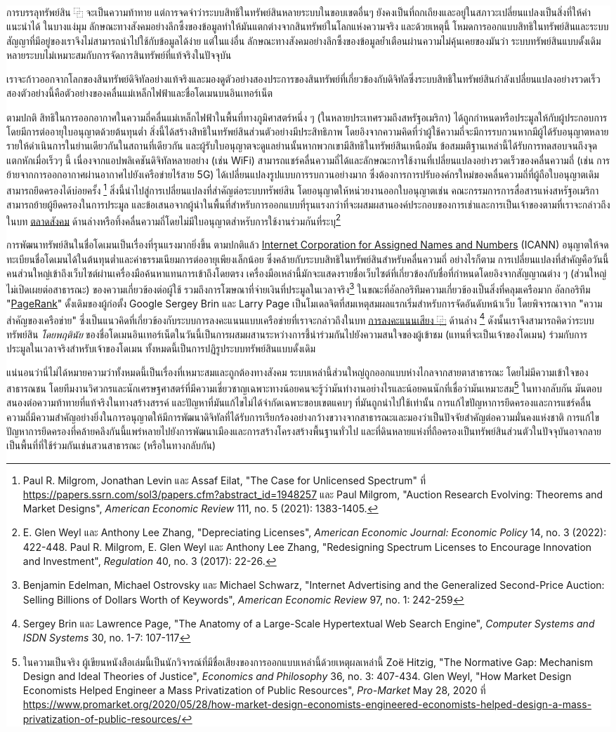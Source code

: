
การบรรลุทรัพย์สิน ⿻ จะเป็นความท้าทาย แต่การจดจำว่าระบบสิทธิในทรัพย์สินหลายระบบในขอบเขตอื่นๆ ยังคงเป็นที่ถกเถียงและอยู่ในสภาวะเปลี่ยนแปลงเป็นสิ่งที่ให้คำแนะนำได้ ในบางแง่มุม ลักษณะทางสังคมอย่างลึกซึ้งของข้อมูลทำให้มันแตกต่างจากสินทรัพย์ในโลกแห่งความจริง และด้วยเหตุนี้ โหมดการออกแบบสิทธิในทรัพย์สินและระบบสัญญาที่มีอยู่ของเราจึงไม่สามารถนำไปใช้กับข้อมูลได้ง่าย แต่ในแง่อื่น ลักษณะทางสังคมอย่างลึกซึ้งของข้อมูลย้ำเตือนผ่านความไม่คุ้นเคยของมันว่า ระบบทรัพย์สินแบบดั้งเดิมหลายระบบไม่เหมาะสมกับการจัดการสินทรัพย์ที่แท้จริงในปัจจุบัน

เราจะก้าวออกจากโลกของสินทรัพย์ดิจิทัลอย่างแท้จริงและมองดูตัวอย่างสองประการของสินทรัพย์ที่เกี่ยวข้องกับดิจิทัลซึ่งระบบสิทธิในทรัพย์สินกำลังเปลี่ยนแปลงอย่างรวดเร็ว สองตัวอย่างนี้คือตัวอย่างของคลื่นแม่เหล็กไฟฟ้าและชื่อโดเมนบนอินเทอร์เน็ต

ตามปกติ สิทธิในการออกอากาศในความถี่คลื่นแม่เหล็กไฟฟ้าในพื้นที่ทางภูมิศาสตร์หนึ่ง ๆ (ในหลายประเทศรวมถึงสหรัฐอเมริกา) ได้ถูกกำหนดหรือประมูลให้กับผู้ประกอบการโดยมีการต่ออายุใบอนุญาตด้วยต้นทุนต่ำ สิ่งนี้ได้สร้างสิทธิในทรัพย์สินส่วนตัวอย่างมีประสิทธิภาพ โดยอิงจากความคิดที่ว่าผู้ใช้ความถี่จะมีการรบกวนหากมีผู้ได้รับอนุญาตหลายรายให้ดำเนินการในย่านเดียวกันในสถานที่เดียวกัน และผู้รับใบอนุญาตจะดูแลย่านนั้นหากพวกเขามีสิทธิในทรัพย์สินเหนือมัน ข้อสมมติฐานเหล่านี้ได้รับการทดสอบจนถึงจุดแตกหักเมื่อเร็วๆ นี้ เนื่องจากแอปพลิเคชันดิจิทัลหลายอย่าง (เช่น WiFi) สามารถแชร์คลื่นความถี่ได้และลักษณะการใช้งานที่เปลี่ยนแปลงอย่างรวดเร็วของคลื่นความถี่ (เช่น การย้ายจากการออกอากาศผ่านอากาศไปยังเครือข่ายไร้สาย 5G) ได้เปลี่ยนแปลงรูปแบบการรบกวนอย่างมาก ซึ่งต้องการการปรับองค์กรใหม่ของคลื่นความถี่ที่ผู้ถือใบอนุญาตเดิมสามารถยึดครองได้บ่อยครั้ง [^Milgrom] สิ่งนี้นำไปสู่การเปลี่ยนแปลงที่สำคัญต่อระบบทรัพย์สิน โดยอนุญาตให้หน่วยงานออกใบอนุญาตเช่น คณะกรรมการการสื่อสารแห่งสหรัฐอเมริกาสามารถย้ายผู้ยึดครองในการประมูล และข้อเสนอจากผู้นำในพื้นที่สำหรับการออกแบบที่รุนแรงกว่าที่จะผสมผสานองค์ประกอบของการเช่าและการเป็นเจ้าของตามที่เราจะกล่าวถึงในบท [ตลาดสังคม](https://www.plurality.net/v/chapters/5-7/eng/?mode=dark) ด้านล่างหรือทิ้งคลื่นความถี่โดยไม่มีใบอนุญาตสำหรับการใช้งานร่วมกันที่ระบุ[^licenses]

[^Milgrom]:  Paul R. Milgrom, Jonathan Levin และ Assaf Eilat, "The Case for Unlicensed Spectrum" ที่ https://papers.ssrn.com/sol3/papers.cfm?abstract_id=1948257 และ Paul Milgrom, "Auction Research Evolving: Theorems and Market Designs", *American Economic Review* 111, no. 5 (2021): 1383-1405.
[^licenses]: E. Glen Weyl และ Anthony Lee Zhang, "Depreciating Licenses", *American Economic Journal: Economic Policy* 14, no. 3 (2022): 422-448. Paul R. Milgrom, E. Glen Weyl และ Anthony Lee Zhang, "Redesigning Spectrum Licenses to Encourage Innovation and Investment", *Regulation* 40, no. 3 (2017): 22-26.

การพัฒนาทรัพย์สินในชื่อโดเมนเป็นเรื่องที่รุนแรงมากยิ่งขึ้น ตามปกติแล้ว [Internet Corporation for Assigned Names and Numbers](https://www.icann.org/) (ICANN) อนุญาตให้จดทะเบียนชื่อโดเมนได้ในต้นทุนต่ำและค่าธรรมเนียมการต่ออายุเพียงเล็กน้อย ซึ่งคล้ายกับระบบสิทธิในทรัพย์สินสำหรับคลื่นความถี่ อย่างไรก็ตาม การเปลี่ยนแปลงที่สำคัญคือวันนี้คนส่วนใหญ่เข้าถึงเว็บไซต์ผ่านเครื่องมือค้นหาแทนการเข้าถึงโดยตรง เครื่องมือเหล่านี้มักจะแสดงรายชื่อเว็บไซต์ที่เกี่ยวข้องกับชื่อที่กำหนดโดยอิงจากสัญญาณต่าง ๆ (ส่วนใหญ่ไม่เปิดเผยต่อสาธารณะ) ของความเกี่ยวข้องต่อผู้ใช้ รวมถึงการโฆษณาที่จ่ายเงินที่ประมูลในเวลาจริง[^Edelman] ในขณะที่อัลกอริทึมความเกี่ยวข้องเป็นสิ่งที่คลุมเครือมาก อัลกอริทึม "[PageRank](https://en.wikipedia.org/wiki/PageRank)" ดั้งเดิมของผู้ก่อตั้ง Google Sergey Brin และ Larry Page เป็นโมเดลจิตที่สมเหตุสมผลแรกเริ่มสำหรับการจัดอันดับหน้าเว็บ โดยพิจารณาจาก "ความสำคัญของเครือข่าย" ซึ่งเป็นแนวคิดที่เกี่ยวข้องกับระบบการลงคะแนนแบบเครือข่ายที่เราจะกล่าวถึงในบท [การลงคะแนนเสียง ⿻](https://www.plurality.net/v/chapters/5-6/eng/?mode=dark) ด้านล่าง [^BP] ดังนั้นเราจึงสามารถคิดว่าระบบทรัพย์สิน *โดยพฤตินัย* ของชื่อโดเมนอินเทอร์เน็ตในวันนี้เป็นการผสมผสานระหว่างการชี้นำร่วมกันไปยังความสนใจของผู้เข้าชม (แทนที่จะเป็นเจ้าของโดเมน) ร่วมกับการประมูลในเวลาจริงสำหรับเจ้าของโดเมน ทั้งหมดนี้เป็นการปฏิรูประบบทรัพย์สินแบบดั้งเดิม

[^Edelman]: Benjamin Edelman, Michael Ostrovsky และ Michael Schwarz, "Internet Advertising and the Generalized Second-Price Auction: Selling Billions of Dollars Worth of Keywords", *American Economic Review* 97, no. 1: 242-259
[^BP]: Sergey Brin และ Lawrence Page, "The Anatomy of a Large-Scale Hypertextual Web Search Engine", *Computer Systems and ISDN Systems* 30, no. 1-7: 107-117


แน่นอนว่านี่ไม่ได้หมายความว่าทั้งหมดนี้เป็นเรื่องที่เหมาะสมและถูกต้องทางสังคม ระบบเหล่านี้ส่วนใหญ่ถูกออกแบบห่างไกลจากสายตาสาธารณะ โดยไม่มีความเข้าใจของสาธารณชน โดยทีมงานวิศวกรและนักเศรษฐศาสตร์ที่มีความเชี่ยวชาญเฉพาะทางน้อยคนจะรู้ว่ามันทำงานอย่างไรและน้อยคนนักที่เชื่อว่ามันเหมาะสม[^critique] ในทางกลับกัน มันตอบสนองต่อความท้าทายที่แท้จริงในทางสร้างสรรค์ และปัญหาที่มันแก้ไขไม่ได้จำกัดเฉพาะขอบเขตแคบๆ ที่มันถูกนำไปใช้เท่านั้น การแก้ไขปัญหาการยึดครองและการแชร์คลื่นความถี่มีความสำคัญอย่างยิ่งในการอนุญาตให้มีการพัฒนาดิจิทัลที่ได้รับการเรียกร้องอย่างกว้างขวางจากสาธารณะและมองว่าเป็นปัจจัยสำคัญต่อความมั่นคงแห่งชาติ การแก้ไขปัญหาการยึดครองที่คล้ายคลึงกันนี้แพร่หลายไปยังการพัฒนาเมืองและการสร้างโครงสร้างพื้นฐานทั่วไป และที่ดินหลายแห่งที่ถือครองเป็นทรัพย์สินส่วนตัวในปัจจุบันอาจกลายเป็นพื้นที่ที่ใช้ร่วมกันเช่นสวนสาธารณะ (หรือในทางกลับกัน)

[^critique]: ในความเป็นจริง ผู้เขียนหนังสือเล่มนี้เป็นนักวิจารณ์ที่มีชื่อเสียงของการออกแบบเหล่านี้ด้วยเหตุผลเหล่านี้ Zoë Hitzig, "The Normative Gap: Mechanism Design and Ideal Theories of Justice", *Economics and Philosophy* 36, no. 3: 407-434. Glen Weyl, "How Market Design Economists Helped Engineer a Mass Privatization of Public Resources", *Pro-Market* May 28, 2020 ที่ https://www.promarket.org/2020/05/28/how-market-design-economists-engineered-economists-helped-design-a-mass-privatization-of-public-resources/



[^Polanyi]: Polanyi, op. cit.
[^IGCN]: Licklider, "Memorandum for Members and Affiliates of the Intergalactic Computer Network", op. cit.
[^Waldrop]: Waldrop, *The Dream Machine*, op. cit.
[^friendly]: Brian Dear, *The Friendly Orange Glow: The Untold Story of the PLATO System and the Dawn of Cyberculture* (New York: Pantheon, 2017)
[^Gartner]: Gartner, "Gartner Forecasts Worldwide Semiconductor Revenue to Grow 17% in 2024" (2023) at https://www.gartner.com/en/newsroom/press-releases/2023-12-04-gartner-forecasts-worldwide-semiconductor-revenue-to-grow-17-percent-in-2024
[^Cloud]: Josh Howarth, "34 Amazing Cloud Computing Stats" *Exploding Topics*, February 19 2024 at https://explodingtopics.com/blog/cloud-computing-stats. Felix Richter, "Amazon Maintains Cloud Lead as Microsoft Edges Closer" *Statista* February 5, 2024 at https://www.statista.com/chart/18819/worldwide-market-share-of-leading-cloud-infrastructure-service-providers/
[^incomplete]: Sanford J. Grossman and Oliver D. Hart, "The Costs and Benefits of Ownership: A Theory of Vertical and Lateral Integration", *Journal of Political Economy* 94, no. 4: 691-719.
[^OM]: "สหประชาชาติกำลังทดสอบเทคโนโลยีที่ประมวลผลข้อมูลอย่างมั่นใจ" *The Economist* วันที่ 29 มกราคม 2565
[^influence]: Pan Wei Koh และ Percy Liang, "Understanding Black-Box Predictions via Influence Functions", *Proceedings of the 34th International Conference on Machine Learning*, 70 (2017): 1885-1894